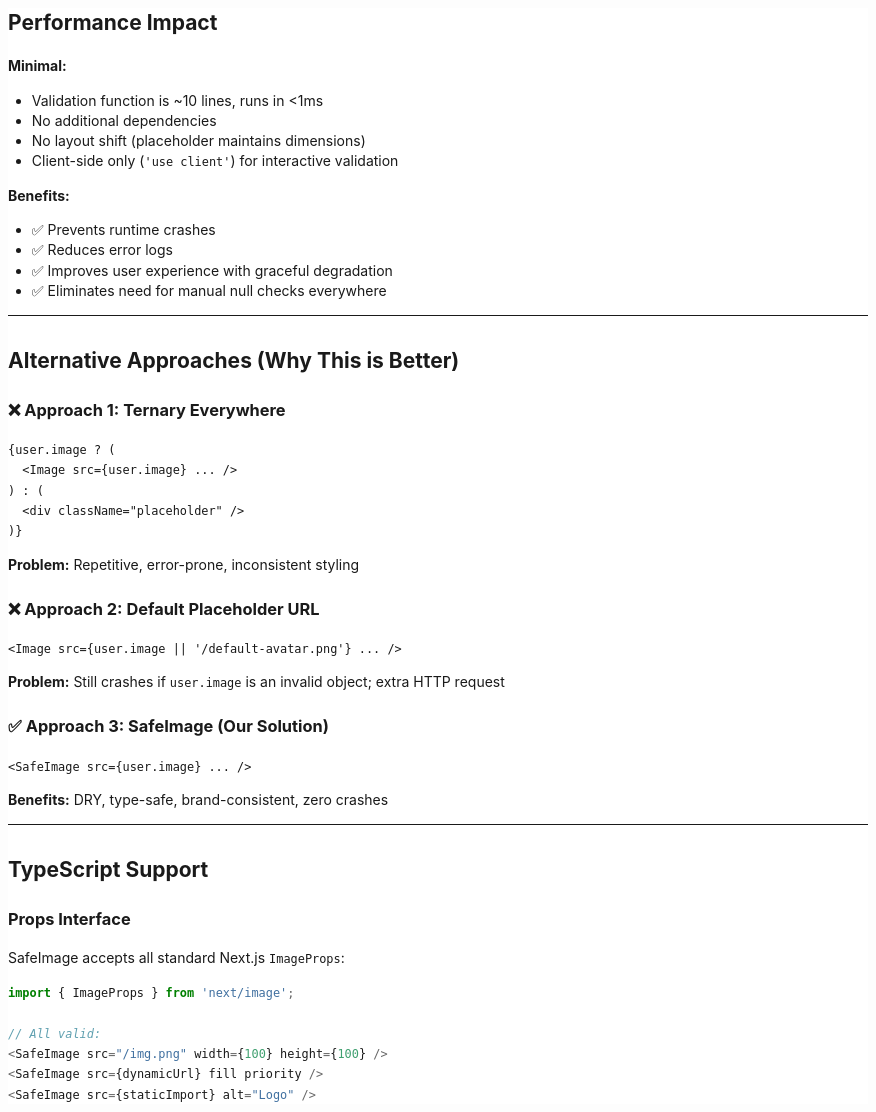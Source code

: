 
## Performance Impact

**Minimal:**
- Validation function is ~10 lines, runs in <1ms
- No additional dependencies
- No layout shift (placeholder maintains dimensions)
- Client-side only (`'use client'`) for interactive validation

**Benefits:**
- ✅ Prevents runtime crashes
- ✅ Reduces error logs
- ✅ Improves user experience with graceful degradation
- ✅ Eliminates need for manual null checks everywhere

---

## Alternative Approaches (Why This is Better)

### ❌ Approach 1: Ternary Everywhere
```tsx
{user.image ? (
  <Image src={user.image} ... />
) : (
  <div className="placeholder" />
)}
```
**Problem:** Repetitive, error-prone, inconsistent styling

### ❌ Approach 2: Default Placeholder URL
```tsx
<Image src={user.image || '/default-avatar.png'} ... />
```
**Problem:** Still crashes if `user.image` is an invalid object; extra HTTP request

### ✅ Approach 3: SafeImage (Our Solution)
```tsx
<SafeImage src={user.image} ... />
```
**Benefits:** DRY, type-safe, brand-consistent, zero crashes

---

## TypeScript Support

### Props Interface
SafeImage accepts all standard Next.js `ImageProps`:
```typescript
import { ImageProps } from 'next/image';

// All valid:
<SafeImage src="/img.png" width={100} height={100} />
<SafeImage src={dynamicUrl} fill priority />
<SafeImage src={staticImport} alt="Logo" />
```
